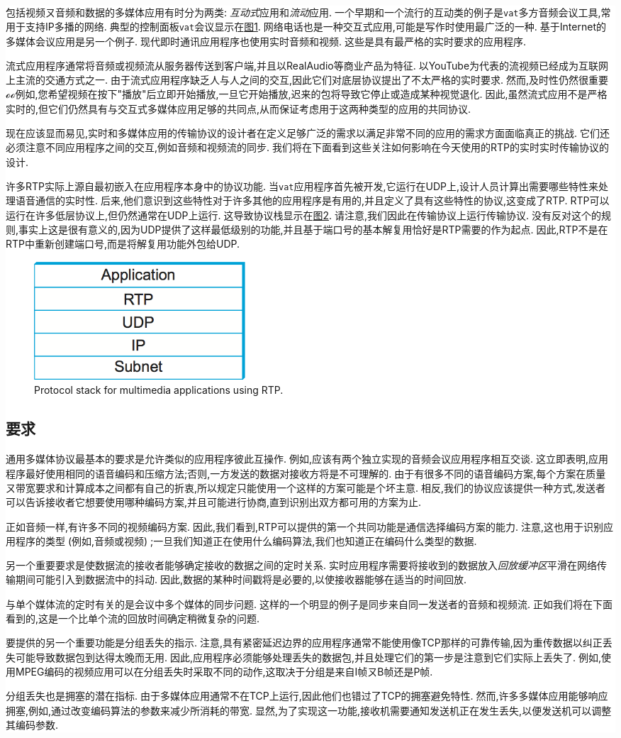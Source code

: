 包括视频ㄡ音频和数据的多媒体应用有时分为两类: *互动式*应用和*流动*应用. 一个早期和一个流行的互动类的例子是`vat`多方音频会议工具,常用于支持IP多播的网络. 典型的控制面板`vat`会议显示在[图1](#vat). 网络电话也是一种交互式应用,可能是写作时使用最广泛的一种. 基于Internet的多媒体会议应用是另一个例子. 现代即时通讯应用程序也使用实时音频和视频. 这些是具有最严格的实时要求的应用程序. 

流式应用程序通常将音频或视频流从服务器传送到客户端,并且以RealAudio等商业产品为特征. 以YouTube为代表的流视频已经成为互联网上主流的交通方式之一. 由于流式应用程序缺乏人与人之间的交互,因此它们对底层协议提出了不太严格的实时要求. 然而,及时性仍然很重要ℴℴ例如,您希望视频在按下"播放"后立即开始播放,一旦它开始播放,迟来的包将导致它停止或造成某种视觉退化. 因此,虽然流式应用不是严格实时的,但它们仍然具有与交互式多媒体应用足够的共同点,从而保证考虑用于这两种类型的应用的共同协议. 

现在应该显而易见,实时和多媒体应用的传输协议的设计者在定义足够广泛的需求以满足非常不同的应用的需求方面面临真正的挑战. 它们还必须注意不同应用程序之间的交互,例如音频和视频流的同步. 我们将在下面看到这些关注如何影响在今天使用的RTP的实时实时传输协议的设计. 

许多RTP实际上源自最初嵌入在应用程序本身中的协议功能. 当`vat`应用程序首先被开发,它运行在UDP上,设计人员计算出需要哪些特性来处理语音通信的实时性. 后来,他们意识到这些特性对于许多其他的应用程序是有用的,并且定义了具有这些特性的协议,这变成了RTP. RTP可以运行在许多低层协议上,但仍然通常在UDP上运行. 这导致协议栈显示在[图2](#vat-stack). 请注意,我们因此在传输协议上运行传输协议. 没有反对这个的规则,事实上这是很有意义的,因为UDP提供了这样最低级别的功能,并且基于端口号的基本解复用恰好是RTP需要的作为起点. 因此,RTP不是在RTP中重新创建端口号,而是将解复用功能外包给UDP. 

<figure class="line">
	<a id="vat-stack"></a>
	<img src="figures/f05-22-9780123850591.png" width="300px"/>
	<figcaption>Protocol stack for multimedia applications using RTP.</figcaption>
</figure>

## 要求

通用多媒体协议最基本的要求是允许类似的应用程序彼此互操作. 例如,应该有两个独立实现的音频会议应用程序相互交谈. 这立即表明,应用程序最好使用相同的语音编码和压缩方法;否则,一方发送的数据对接收方将是不可理解的. 由于有很多不同的语音编码方案,每个方案在质量ㄡ带宽要求和计算成本之间都有自己的折衷,所以规定只能使用一个这样的方案可能是个坏主意. 相反,我们的协议应该提供一种方式,发送者可以告诉接收者它想要使用哪种编码方案,并且可能进行协商,直到识别出双方都可用的方案为止. 

正如音频一样,有许多不同的视频编码方案. 因此,我们看到,RTP可以提供的第一个共同功能是通信选择编码方案的能力. 注意,这也用于识别应用程序的类型 (例如,音频或视频) ;一旦我们知道正在使用什么编码算法,我们也知道正在编码什么类型的数据. 

另一个重要要求是使数据流的接收者能够确定接收的数据之间的定时关系. 实时应用程序需要将接收到的数据放入*回放缓冲区*平滑在网络传输期间可能引入到数据流中的抖动. 因此,数据的某种时间戳将是必要的,以使接收器能够在适当的时间回放. 

与单个媒体流的定时有关的是会议中多个媒体的同步问题. 这样的一个明显的例子是同步来自同一发送者的音频和视频流. 正如我们将在下面看到的,这是一个比单个流的回放时间确定稍微复杂的问题. 

要提供的另一个重要功能是分组丢失的指示. 注意,具有紧密延迟边界的应用程序通常不能使用像TCP那样的可靠传输,因为重传数据以纠正丢失可能导致数据包到达得太晚而无用. 因此,应用程序必须能够处理丢失的数据包,并且处理它们的第一步是注意到它们实际上丢失了. 例如,使用MPEG编码的视频应用可以在分组丢失时采取不同的动作,这取决于分组是来自I帧ㄡB帧还是P帧. 

分组丢失也是拥塞的潜在指标. 由于多媒体应用通常不在TCP上运行,因此他们也错过了TCP的拥塞避免特性. 然而,许多多媒体应用能够响应拥塞,例如,通过改变编码算法的参数来减少所消耗的带宽. 显然,为了实现这一功能,接收机需要通知发送机正在发生丢失,以便发送机可以调整其编码参数. 
